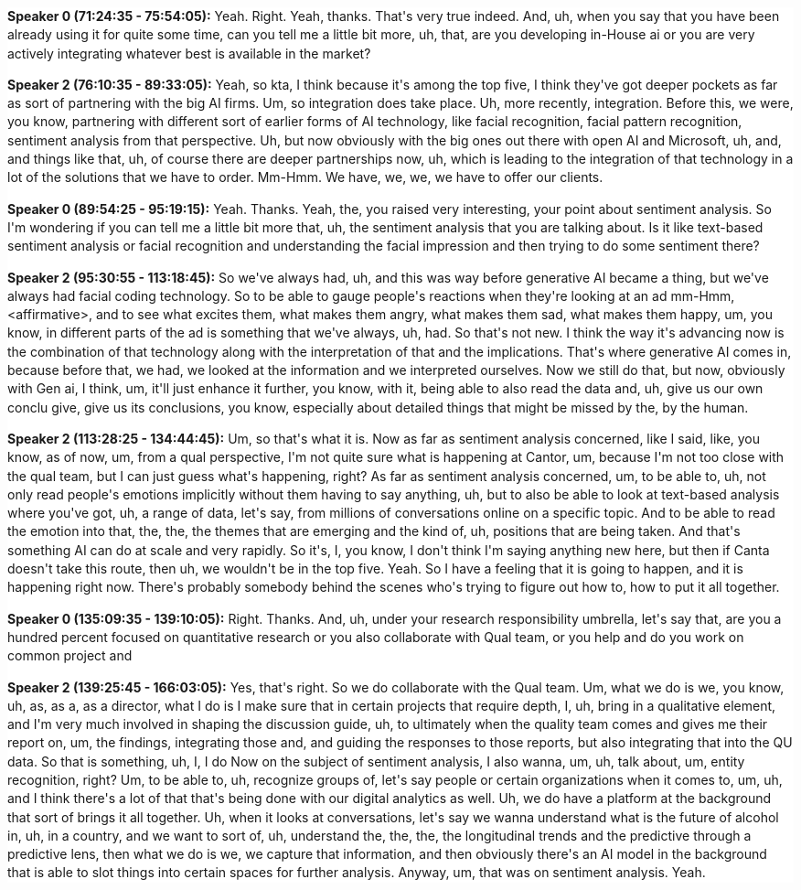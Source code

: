 **Speaker 0 (71:24:35 \- 75:54:05):** Yeah. Right. Yeah, thanks. That's very true indeed. And, uh, when you say that you have been already using it for quite some time, can you tell me a little bit more, uh, that, are you developing in-House ai or you are very actively integrating whatever best is available in the market? 

**Speaker 2 (76:10:35 \- 89:33:05):** Yeah, so kta, I think because it's among the top five, I think they've got deeper pockets as far as sort of partnering with the big AI firms. Um, so integration does take place. Uh, more recently, integration. Before this, we were, you know, partnering with different sort of earlier forms of AI technology, like facial recognition, facial pattern recognition, sentiment analysis from that perspective. Uh, but now obviously with the big ones out there with open AI and Microsoft, uh, and, and things like that, uh, of course there are deeper partnerships now, uh, which is leading to the integration of that technology in a lot of the solutions that we have to order. Mm-Hmm. We have, we, we, we have to offer our clients. 

**Speaker 0 (89:54:25 \- 95:19:15):** Yeah. Thanks. Yeah, the, you raised very interesting, your point about sentiment analysis. So I'm wondering if you can tell me a little bit more that, uh, the sentiment analysis that you are talking about. Is it like text-based sentiment analysis or facial recognition and understanding the facial impression and then trying to do some sentiment there? 

**Speaker 2 (95:30:55 \- 113:18:45):** So we've always had, uh, and this was way before generative AI became a thing, but we've always had facial coding technology. So to be able to gauge people's reactions when they're looking at an ad mm-Hmm, \<affirmative\>, and to see what excites them, what makes them angry, what makes them sad, what makes them happy, um, you know, in different parts of the ad is something that we've always, uh, had. So that's not new. I think the way it's advancing now is the combination of that technology along with the interpretation of that and the implications. That's where generative AI comes in, because before that, we had, we looked at the information and we interpreted ourselves. Now we still do that, but now, obviously with Gen ai, I think, um, it'll just enhance it further, you know, with it, being able to also read the data and, uh, give us our own conclu give, give us its conclusions, you know, especially about detailed things that might be missed by the, by the human. 

**Speaker 2 (113:28:25 \- 134:44:45):** Um, so that's what it is. Now as far as sentiment analysis concerned, like I said, like, you know, as of now, um, from a qual perspective, I'm not quite sure what is happening at Cantor, um, because I'm not too close with the qual team, but I can just guess what's happening, right? As far as sentiment analysis concerned, um, to be able to, uh, not only read people's emotions implicitly without them having to say anything, uh, but to also be able to look at text-based analysis where you've got, uh, a range of data, let's say, from millions of conversations online on a specific topic. And to be able to read the emotion into that, the, the, the themes that are emerging and the kind of, uh, positions that are being taken. And that's something AI can do at scale and very rapidly. So it's, I, you know, I don't think I'm saying anything new here, but then if Canta doesn't take this route, then uh, we wouldn't be in the top five. Yeah. So I have a feeling that it is going to happen, and it is happening right now. There's probably somebody behind the scenes who's trying to figure out how to, how to put it all together. 

**Speaker 0 (135:09:35 \- 139:10:05):** Right. Thanks. And, uh, under your research responsibility umbrella, let's say that, are you a hundred percent focused on quantitative research or you also collaborate with Qual team, or you help and do you work on common project and 

**Speaker 2 (139:25:45 \- 166:03:05):** Yes, that's right. So we do collaborate with the Qual team. Um, what we do is we, you know, uh, as, as a, as a director, what I do is I make sure that in certain projects that require depth, I, uh, bring in a qualitative element, and I'm very much involved in shaping the discussion guide, uh, to ultimately when the quality team comes and gives me their report on, um, the findings, integrating those and, and guiding the responses to those reports, but also integrating that into the QU data. So that is something, uh, I, I do Now on the subject of sentiment analysis, I also wanna, um, uh, talk about, um, entity recognition, right? Um, to be able to, uh, recognize groups of, let's say people or certain organizations when it comes to, um, uh, and I think there's a lot of that that's being done with our digital analytics as well. Uh, we do have a platform at the background that sort of brings it all together. Uh, when it looks at conversations, let's say we wanna understand what is the future of alcohol in, uh, in a country, and we want to sort of, uh, understand the, the, the, the longitudinal trends and the predictive through a predictive lens, then what we do is we, we capture that information, and then obviously there's an AI model in the background that is able to slot things into certain spaces for further analysis. Anyway, um, that was on sentiment analysis. Yeah. 
